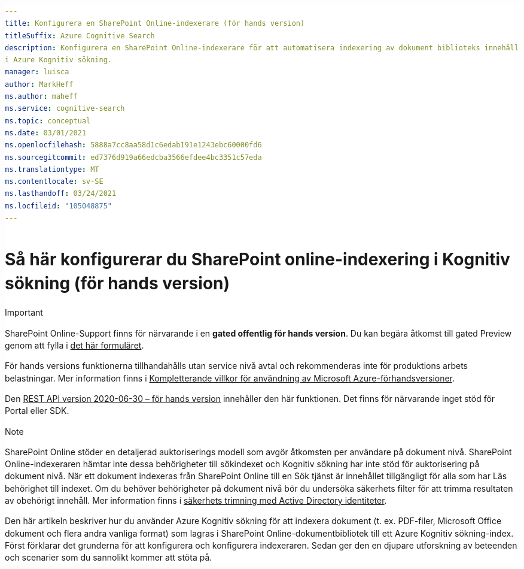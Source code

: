 ```yaml
---
title: Konfigurera en SharePoint Online-indexerare (för hands version)
titleSuffix: Azure Cognitive Search
description: Konfigurera en SharePoint Online-indexerare för att automatisera indexering av dokument biblioteks innehåll i Azure Kognitiv sökning.
manager: luisca
author: MarkHeff
ms.author: maheff
ms.service: cognitive-search
ms.topic: conceptual
ms.date: 03/01/2021
ms.openlocfilehash: 5888a7cc8aa58d1c6edab191e1243ebc60000fd6
ms.sourcegitcommit: ed7376d919a66edcba3566efdee4bc3351c57eda
ms.translationtype: MT
ms.contentlocale: sv-SE
ms.lasthandoff: 03/24/2021
ms.locfileid: "105048875"
---
```

# <a name="how-to-configure-sharepoint-online-indexing-in-cognitive-search-preview"></a>Så här konfigurerar du SharePoint online-indexering i Kognitiv sökning (för hands version)

> [!IMPORTANT] 
> SharePoint Online-Support finns för närvarande i en **gated offentlig för hands version**. Du kan begära åtkomst till gated Preview genom att fylla i [det här formuläret](https://aka.ms/azure-cognitive-search/indexer-preview).
>
> För hands versions funktionerna tillhandahålls utan service nivå avtal och rekommenderas inte för produktions arbets belastningar. Mer information finns i [Kompletterande villkor för användning av Microsoft Azure-förhandsversioner](https://azure.microsoft.com/support/legal/preview-supplemental-terms/).
> 
> Den [REST API version 2020-06-30 – för hands version](search-api-preview.md) innehåller den här funktionen. Det finns för närvarande inget stöd för Portal eller SDK.

> [!NOTE]
> SharePoint Online stöder en detaljerad auktoriserings modell som avgör åtkomsten per användare på dokument nivå. SharePoint Online-indexeraren hämtar inte dessa behörigheter till sökindexet och Kognitiv sökning har inte stöd för auktorisering på dokument nivå. När ett dokument indexeras från SharePoint Online till en Sök tjänst är innehållet tillgängligt för alla som har Läs behörighet till indexet. Om du behöver behörigheter på dokument nivå bör du undersöka säkerhets filter för att trimma resultaten av obehörigt innehåll. Mer information finns i [säkerhets trimning med Active Directory identiteter](search-security-trimming-for-azure-search-with-aad.md).

Den här artikeln beskriver hur du använder Azure Kognitiv sökning för att indexera dokument (t. ex. PDF-filer, Microsoft Office dokument och flera andra vanliga format) som lagras i SharePoint Online-dokumentbibliotek till ett Azure Kognitiv sökning-index. Först förklarar det grunderna för att konfigurera och konfigurera indexeraren. Sedan ger den en djupare utforskning av beteenden och scenarier som du sannolikt kommer att stöta på.
